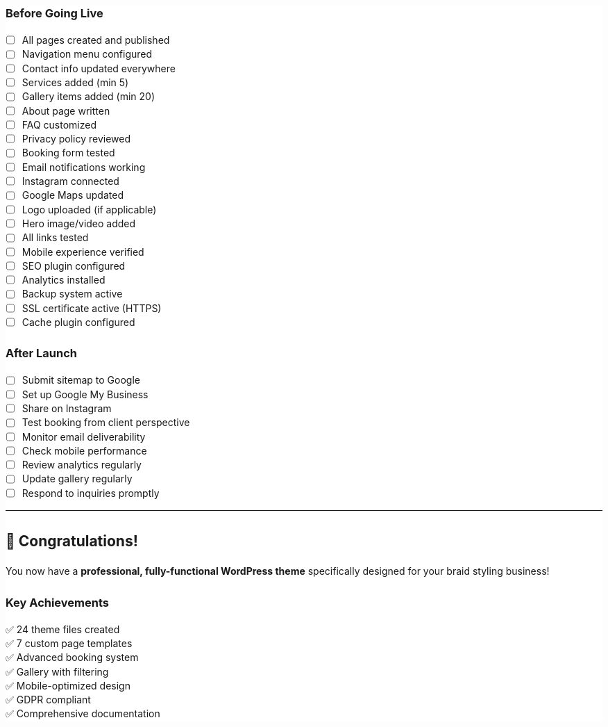 ### Before Going Live
- [ ] All pages created and published
- [ ] Navigation menu configured
- [ ] Contact info updated everywhere
- [ ] Services added (min 5)
- [ ] Gallery items added (min 20)
- [ ] About page written
- [ ] FAQ customized
- [ ] Privacy policy reviewed
- [ ] Booking form tested
- [ ] Email notifications working
- [ ] Instagram connected
- [ ] Google Maps updated
- [ ] Logo uploaded (if applicable)
- [ ] Hero image/video added
- [ ] All links tested
- [ ] Mobile experience verified
- [ ] SEO plugin configured
- [ ] Analytics installed
- [ ] Backup system active
- [ ] SSL certificate active (HTTPS)
- [ ] Cache plugin configured

### After Launch
- [ ] Submit sitemap to Google
- [ ] Set up Google My Business
- [ ] Share on Instagram
- [ ] Test booking from client perspective
- [ ] Monitor email deliverability
- [ ] Check mobile performance
- [ ] Review analytics regularly
- [ ] Update gallery regularly
- [ ] Respond to inquiries promptly

---

## 🎉 Congratulations!

You now have a **professional, fully-functional WordPress theme** specifically designed for your braid styling business!

### Key Achievements
✅ 24 theme files created  
✅ 7 custom page templates  
✅ Advanced booking system  
✅ Gallery with filtering  
✅ Mobile-optimized design  
✅ GDPR compliant  
✅ Comprehensive documentation  
